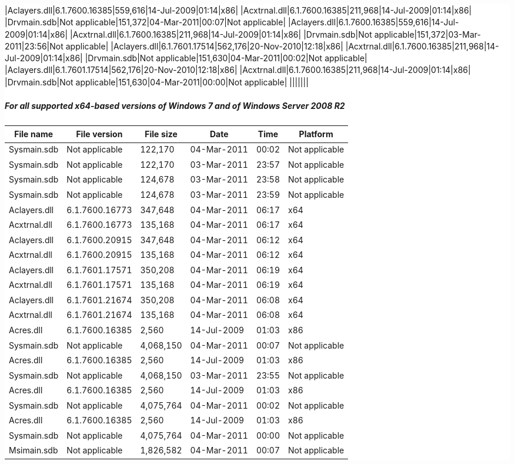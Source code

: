 |Aclayers.dll|6.1.7600.16385|559,616|14-Jul-2009|01:14|x86|
|Acxtrnal.dll|6.1.7600.16385|211,968|14-Jul-2009|01:14|x86|
|Drvmain.sdb|Not applicable|151,372|04-Mar-2011|00:07|Not applicable|
|Aclayers.dll|6.1.7600.16385|559,616|14-Jul-2009|01:14|x86|
|Acxtrnal.dll|6.1.7600.16385|211,968|14-Jul-2009|01:14|x86|
|Drvmain.sdb|Not applicable|151,372|03-Mar-2011|23:56|Not applicable|
|Aclayers.dll|6.1.7601.17514|562,176|20-Nov-2010|12:18|x86|
|Acxtrnal.dll|6.1.7600.16385|211,968|14-Jul-2009|01:14|x86|
|Drvmain.sdb|Not applicable|151,630|04-Mar-2011|00:02|Not applicable|
|Aclayers.dll|6.1.7601.17514|562,176|20-Nov-2010|12:18|x86|
|Acxtrnal.dll|6.1.7600.16385|211,968|14-Jul-2009|01:14|x86|
|Drvmain.sdb|Not applicable|151,630|04-Mar-2011|00:00|Not applicable|
|||||||

##### For all supported x64-based versions of Windows 7 and of Windows Server 2008 R2

|File name|File version|File size|Date|Time|Platform|
|---|---|---|---|---|---|
|Sysmain.sdb|Not applicable|122,170|04-Mar-2011|00:02|Not applicable|
|Sysmain.sdb|Not applicable|122,170|03-Mar-2011|23:57|Not applicable|
|Sysmain.sdb|Not applicable|124,678|03-Mar-2011|23:58|Not applicable|
|Sysmain.sdb|Not applicable|124,678|03-Mar-2011|23:59|Not applicable|
|Aclayers.dll|6.1.7600.16773|347,648|04-Mar-2011|06:17|x64|
|Acxtrnal.dll|6.1.7600.16773|135,168|04-Mar-2011|06:17|x64|
|Aclayers.dll|6.1.7600.20915|347,648|04-Mar-2011|06:12|x64|
|Acxtrnal.dll|6.1.7600.20915|135,168|04-Mar-2011|06:12|x64|
|Aclayers.dll|6.1.7601.17571|350,208|04-Mar-2011|06:19|x64|
|Acxtrnal.dll|6.1.7601.17571|135,168|04-Mar-2011|06:19|x64|
|Aclayers.dll|6.1.7601.21674|350,208|04-Mar-2011|06:08|x64|
|Acxtrnal.dll|6.1.7601.21674|135,168|04-Mar-2011|06:08|x64|
|Acres.dll|6.1.7600.16385|2,560|14-Jul-2009|01:03|x86|
|Sysmain.sdb|Not applicable|4,068,150|04-Mar-2011|00:07|Not applicable|
|Acres.dll|6.1.7600.16385|2,560|14-Jul-2009|01:03|x86|
|Sysmain.sdb|Not applicable|4,068,150|03-Mar-2011|23:55|Not applicable|
|Acres.dll|6.1.7600.16385|2,560|14-Jul-2009|01:03|x86|
|Sysmain.sdb|Not applicable|4,075,764|04-Mar-2011|00:02|Not applicable|
|Acres.dll|6.1.7600.16385|2,560|14-Jul-2009|01:03|x86|
|Sysmain.sdb|Not applicable|4,075,764|04-Mar-2011|00:00|Not applicable|
|Msimain.sdb|Not applicable|1,826,582|04-Mar-2011|00:07|Not applicable|